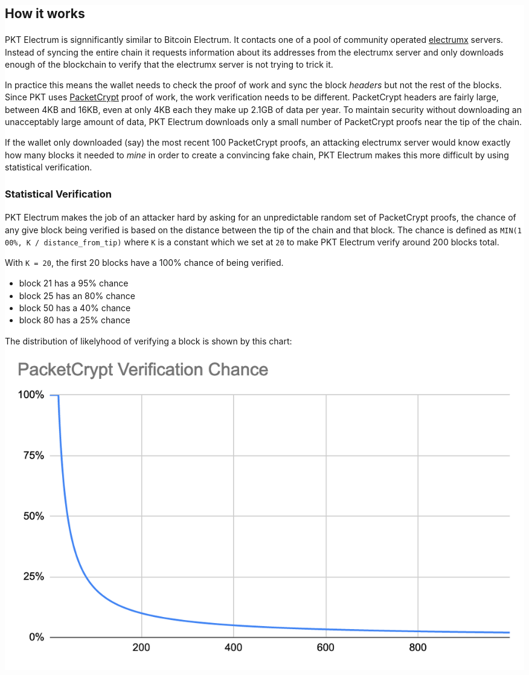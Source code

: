 ## How it works
PKT Electrum is signnificantly similar to Bitcoin Electrum. It contacts one of a pool of community operated [electrumx](https://electrumx.readthedocs.io/en/latest/protocol.html) servers. Instead of syncing the entire chain it requests information about its addresses from the electrumx server and only downloads enough of the blockchain to verify that the electrumx server is not trying to trick it.

In practice this means the wallet needs to check the proof of work and sync the block *headers* but not the rest of the blocks. Since PKT uses [PacketCrypt](https://github.com/cjdelisle/PacketCrypt) proof of work, the work verification needs to be different. PacketCrypt headers are fairly large, between 4KB and 16KB, even at only 4KB each they make up 2.1GB of data per year. To maintain security without downloading an unacceptably large amount of data, PKT Electrum downloads only a small number of PacketCrypt proofs near the tip of the chain.

If the wallet only downloaded (say) the most recent 100 PacketCrypt proofs, an attacking electrumx server would know exactly how many blocks it needed to *mine* in order to create a convincing fake chain, PKT Electrum makes this more difficult by using statistical verification.

### Statistical Verification
PKT Electrum makes the job of an attacker hard by asking for an unpredictable random set of PacketCrypt proofs, the chance of any give block being verified is based on the distance between the tip of the chain and that block. The chance is defined as `MIN(100%, K / distance_from_tip)` where `K` is a constant which we set at `20` to make PKT Electrum verify around 200 blocks total.

With `K = 20`, the first 20 blocks have a 100% chance of being verified.
* block 21 has a 95% chance
* block 25 has an 80% chance
* block 50 has a 40% chance
* block 80 has a 25% chance

The distribution of likelyhood of verifying a block is shown by this chart:
![packetcrypt_verification_chance](./packetcrypt_verification_chance.png)
